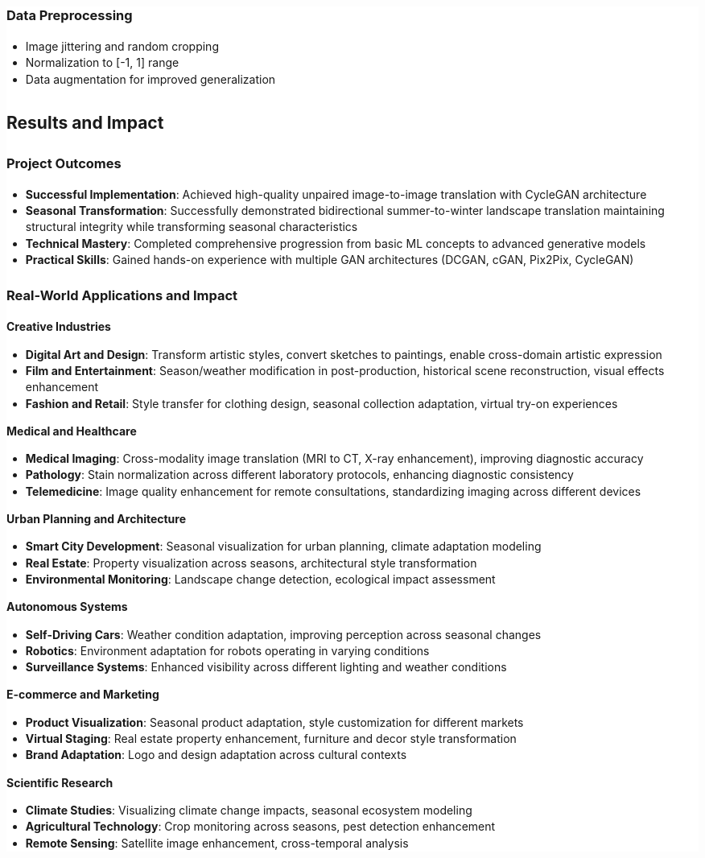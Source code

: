 ### Data Preprocessing
- Image jittering and random cropping
- Normalization to [-1, 1] range
- Data augmentation for improved generalization

## Results and Impact

### Project Outcomes
- **Successful Implementation**: Achieved high-quality unpaired image-to-image translation with CycleGAN architecture
- **Seasonal Transformation**: Successfully demonstrated bidirectional summer-to-winter landscape translation maintaining structural integrity while transforming seasonal characteristics
- **Technical Mastery**: Completed comprehensive progression from basic ML concepts to advanced generative models
- **Practical Skills**: Gained hands-on experience with multiple GAN architectures (DCGAN, cGAN, Pix2Pix, CycleGAN)

### Real-World Applications and Impact

**Creative Industries**
- **Digital Art and Design**: Transform artistic styles, convert sketches to paintings, enable cross-domain artistic expression
- **Film and Entertainment**: Season/weather modification in post-production, historical scene reconstruction, visual effects enhancement
- **Fashion and Retail**: Style transfer for clothing design, seasonal collection adaptation, virtual try-on experiences

**Medical and Healthcare**
- **Medical Imaging**: Cross-modality image translation (MRI to CT, X-ray enhancement), improving diagnostic accuracy
- **Pathology**: Stain normalization across different laboratory protocols, enhancing diagnostic consistency
- **Telemedicine**: Image quality enhancement for remote consultations, standardizing imaging across different devices

**Urban Planning and Architecture**
- **Smart City Development**: Seasonal visualization for urban planning, climate adaptation modeling
- **Real Estate**: Property visualization across seasons, architectural style transformation
- **Environmental Monitoring**: Landscape change detection, ecological impact assessment

**Autonomous Systems**
- **Self-Driving Cars**: Weather condition adaptation, improving perception across seasonal changes
- **Robotics**: Environment adaptation for robots operating in varying conditions
- **Surveillance Systems**: Enhanced visibility across different lighting and weather conditions

**E-commerce and Marketing**
- **Product Visualization**: Seasonal product adaptation, style customization for different markets
- **Virtual Staging**: Real estate property enhancement, furniture and decor style transformation
- **Brand Adaptation**: Logo and design adaptation across cultural contexts

**Scientific Research**
- **Climate Studies**: Visualizing climate change impacts, seasonal ecosystem modeling
- **Agricultural Technology**: Crop monitoring across seasons, pest detection enhancement
- **Remote Sensing**: Satellite image enhancement, cross-temporal analysis
